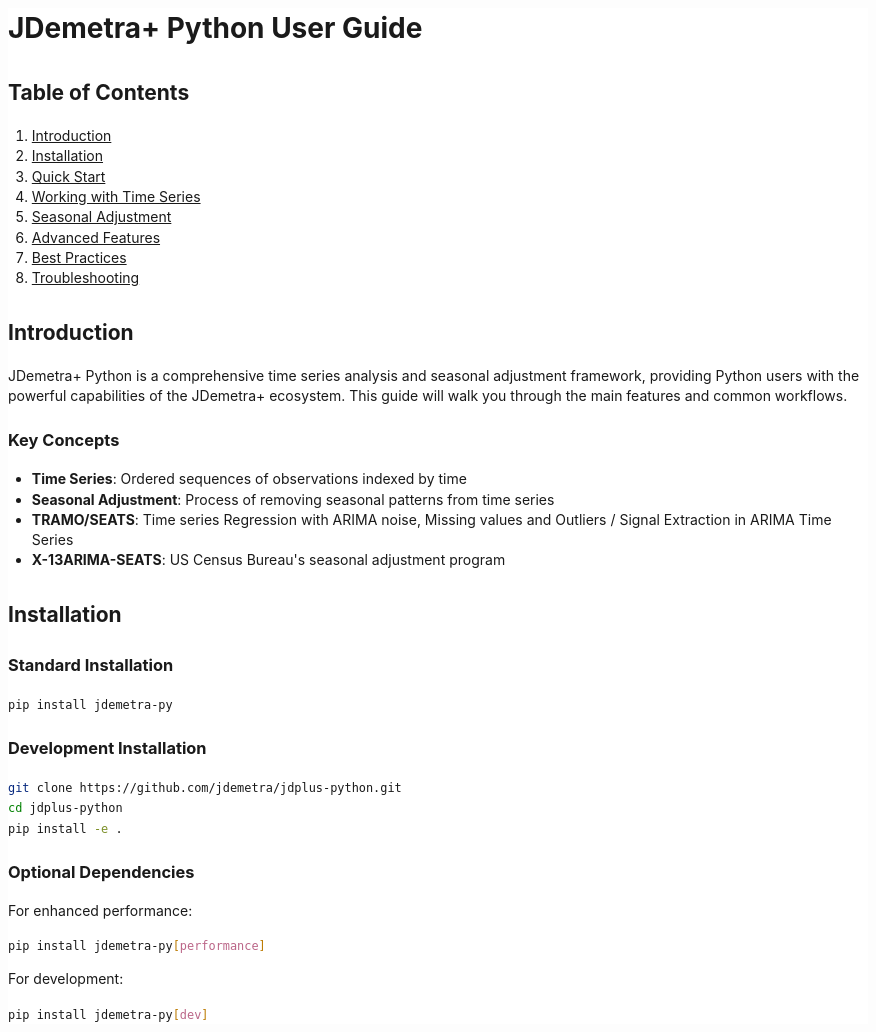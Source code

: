 # JDemetra+ Python User Guide

## Table of Contents

1. [Introduction](#introduction)
2. [Installation](#installation)
3. [Quick Start](#quick-start)
4. [Working with Time Series](#working-with-time-series)
5. [Seasonal Adjustment](#seasonal-adjustment)
6. [Advanced Features](#advanced-features)
7. [Best Practices](#best-practices)
8. [Troubleshooting](#troubleshooting)

## Introduction

JDemetra+ Python is a comprehensive time series analysis and seasonal adjustment framework, providing Python users with the powerful capabilities of the JDemetra+ ecosystem. This guide will walk you through the main features and common workflows.

### Key Concepts

- **Time Series**: Ordered sequences of observations indexed by time
- **Seasonal Adjustment**: Process of removing seasonal patterns from time series
- **TRAMO/SEATS**: Time series Regression with ARIMA noise, Missing values and Outliers / Signal Extraction in ARIMA Time Series
- **X-13ARIMA-SEATS**: US Census Bureau's seasonal adjustment program

## Installation

### Standard Installation

```bash
pip install jdemetra-py
```

### Development Installation

```bash
git clone https://github.com/jdemetra/jdplus-python.git
cd jdplus-python
pip install -e .
```

### Optional Dependencies

For enhanced performance:
```bash
pip install jdemetra-py[performance]
```

For development:
```bash
pip install jdemetra-py[dev]
```
